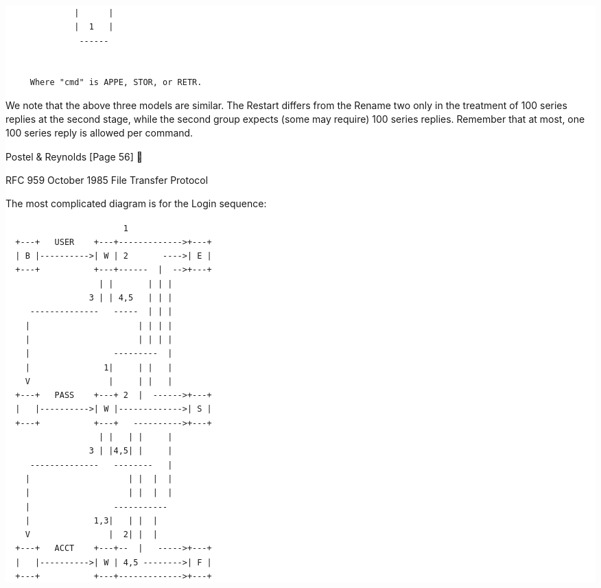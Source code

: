                   |      |
                  |  1   |
                   ------


         Where "cmd" is APPE, STOR, or RETR.

   We note that the above three models are similar.  The Restart differs
   from the Rename two only in the treatment of 100 series replies at
   the second stage, while the second group expects (some may require)
   100 series replies.  Remember that at most, one 100 series reply is
   allowed per command.



















Postel & Reynolds                                              [Page 56]



RFC 959                                                     October 1985
File Transfer Protocol


   The most complicated diagram is for the Login sequence:


                            1
      +---+   USER    +---+------------->+---+
      | B |---------->| W | 2       ---->| E |
      +---+           +---+------  |  -->+---+
                       | |       | | |
                     3 | | 4,5   | | |
         --------------   -----  | | |
        |                      | | | |
        |                      | | | |
        |                 ---------  |
        |               1|     | |   |
        V                |     | |   |
      +---+   PASS    +---+ 2  |  ------>+---+
      |   |---------->| W |------------->| S |
      +---+           +---+   ---------->+---+
                       | |   | |     |
                     3 | |4,5| |     |
         --------------   --------   |
        |                    | |  |  |
        |                    | |  |  |
        |                 -----------
        |             1,3|   | |  |
        V                |  2| |  |
      +---+   ACCT    +---+--  |   ----->+---+
      |   |---------->| W | 4,5 -------->| F |
      +---+           +---+------------->+---+
